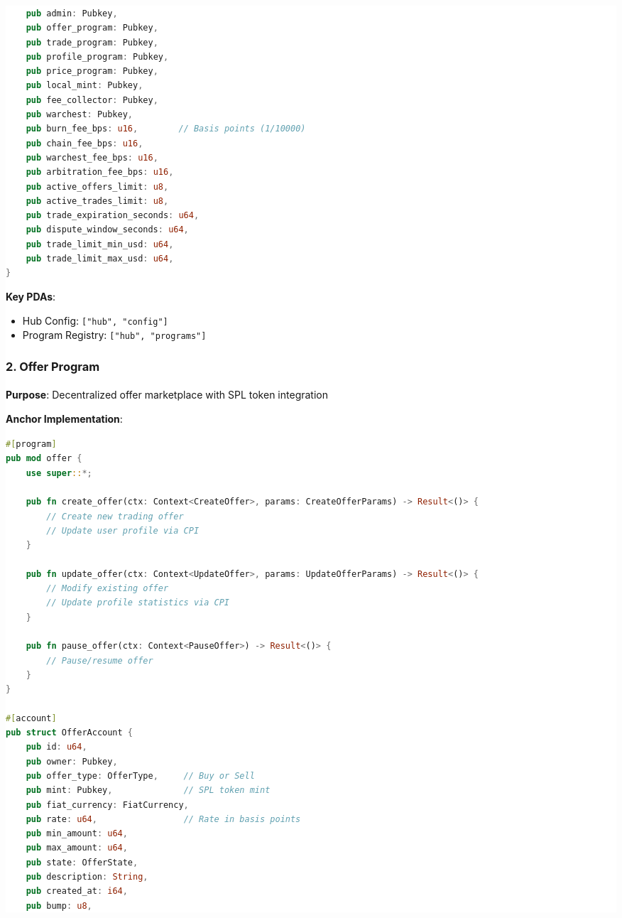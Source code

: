 ```rust
    pub admin: Pubkey,
    pub offer_program: Pubkey,
    pub trade_program: Pubkey,
    pub profile_program: Pubkey,
    pub price_program: Pubkey,
    pub local_mint: Pubkey,
    pub fee_collector: Pubkey,
    pub warchest: Pubkey,
    pub burn_fee_bps: u16,        // Basis points (1/10000)
    pub chain_fee_bps: u16,
    pub warchest_fee_bps: u16,
    pub arbitration_fee_bps: u16,
    pub active_offers_limit: u8,
    pub active_trades_limit: u8,
    pub trade_expiration_seconds: u64,
    pub dispute_window_seconds: u64,
    pub trade_limit_min_usd: u64,
    pub trade_limit_max_usd: u64,
}
```

**Key PDAs**:
- Hub Config: `["hub", "config"]`
- Program Registry: `["hub", "programs"]`

### 2. Offer Program

**Purpose**: Decentralized offer marketplace with SPL token integration

**Anchor Implementation**:
```rust
#[program]
pub mod offer {
    use super::*;

    pub fn create_offer(ctx: Context<CreateOffer>, params: CreateOfferParams) -> Result<()> {
        // Create new trading offer
        // Update user profile via CPI
    }

    pub fn update_offer(ctx: Context<UpdateOffer>, params: UpdateOfferParams) -> Result<()> {
        // Modify existing offer
        // Update profile statistics via CPI
    }

    pub fn pause_offer(ctx: Context<PauseOffer>) -> Result<()> {
        // Pause/resume offer
    }
}

#[account]
pub struct OfferAccount {
    pub id: u64,
    pub owner: Pubkey,
    pub offer_type: OfferType,     // Buy or Sell
    pub mint: Pubkey,              // SPL token mint
    pub fiat_currency: FiatCurrency,
    pub rate: u64,                 // Rate in basis points
    pub min_amount: u64,
    pub max_amount: u64,
    pub state: OfferState,
    pub description: String,
    pub created_at: i64,
    pub bump: u8,
```